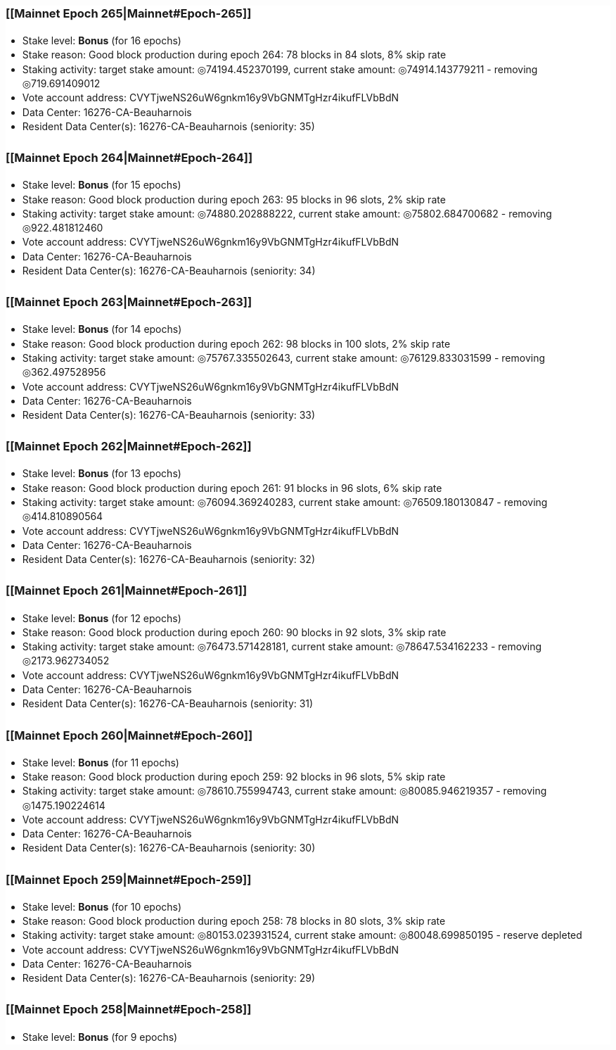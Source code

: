 ### [[Mainnet Epoch 265|Mainnet#Epoch-265]]
* Stake level: **Bonus** (for 16 epochs)
* Stake reason: Good block production during epoch 264: 78 blocks in 84 slots, 8% skip rate
* Staking activity: target stake amount: ◎74194.452370199, current stake amount: ◎74914.143779211 - removing ◎719.691409012
* Vote account address: CVYTjweNS26uW6gnkm16y9VbGNMTgHzr4ikufFLVbBdN
* Data Center: 16276-CA-Beauharnois
* Resident Data Center(s): 16276-CA-Beauharnois (seniority: 35)
### [[Mainnet Epoch 264|Mainnet#Epoch-264]]
* Stake level: **Bonus** (for 15 epochs)
* Stake reason: Good block production during epoch 263: 95 blocks in 96 slots, 2% skip rate
* Staking activity: target stake amount: ◎74880.202888222, current stake amount: ◎75802.684700682 - removing ◎922.481812460
* Vote account address: CVYTjweNS26uW6gnkm16y9VbGNMTgHzr4ikufFLVbBdN
* Data Center: 16276-CA-Beauharnois
* Resident Data Center(s): 16276-CA-Beauharnois (seniority: 34)
### [[Mainnet Epoch 263|Mainnet#Epoch-263]]
* Stake level: **Bonus** (for 14 epochs)
* Stake reason: Good block production during epoch 262: 98 blocks in 100 slots, 2% skip rate
* Staking activity: target stake amount: ◎75767.335502643, current stake amount: ◎76129.833031599 - removing ◎362.497528956
* Vote account address: CVYTjweNS26uW6gnkm16y9VbGNMTgHzr4ikufFLVbBdN
* Data Center: 16276-CA-Beauharnois
* Resident Data Center(s): 16276-CA-Beauharnois (seniority: 33)
### [[Mainnet Epoch 262|Mainnet#Epoch-262]]
* Stake level: **Bonus** (for 13 epochs)
* Stake reason: Good block production during epoch 261: 91 blocks in 96 slots, 6% skip rate
* Staking activity: target stake amount: ◎76094.369240283, current stake amount: ◎76509.180130847 - removing ◎414.810890564
* Vote account address: CVYTjweNS26uW6gnkm16y9VbGNMTgHzr4ikufFLVbBdN
* Data Center: 16276-CA-Beauharnois
* Resident Data Center(s): 16276-CA-Beauharnois (seniority: 32)
### [[Mainnet Epoch 261|Mainnet#Epoch-261]]
* Stake level: **Bonus** (for 12 epochs)
* Stake reason: Good block production during epoch 260: 90 blocks in 92 slots, 3% skip rate
* Staking activity: target stake amount: ◎76473.571428181, current stake amount: ◎78647.534162233 - removing ◎2173.962734052
* Vote account address: CVYTjweNS26uW6gnkm16y9VbGNMTgHzr4ikufFLVbBdN
* Data Center: 16276-CA-Beauharnois
* Resident Data Center(s): 16276-CA-Beauharnois (seniority: 31)
### [[Mainnet Epoch 260|Mainnet#Epoch-260]]
* Stake level: **Bonus** (for 11 epochs)
* Stake reason: Good block production during epoch 259: 92 blocks in 96 slots, 5% skip rate
* Staking activity: target stake amount: ◎78610.755994743, current stake amount: ◎80085.946219357 - removing ◎1475.190224614
* Vote account address: CVYTjweNS26uW6gnkm16y9VbGNMTgHzr4ikufFLVbBdN
* Data Center: 16276-CA-Beauharnois
* Resident Data Center(s): 16276-CA-Beauharnois (seniority: 30)
### [[Mainnet Epoch 259|Mainnet#Epoch-259]]
* Stake level: **Bonus** (for 10 epochs)
* Stake reason: Good block production during epoch 258: 78 blocks in 80 slots, 3% skip rate
* Staking activity: target stake amount: ◎80153.023931524, current stake amount: ◎80048.699850195 - reserve depleted
* Vote account address: CVYTjweNS26uW6gnkm16y9VbGNMTgHzr4ikufFLVbBdN
* Data Center: 16276-CA-Beauharnois
* Resident Data Center(s): 16276-CA-Beauharnois (seniority: 29)
### [[Mainnet Epoch 258|Mainnet#Epoch-258]]
* Stake level: **Bonus** (for 9 epochs)